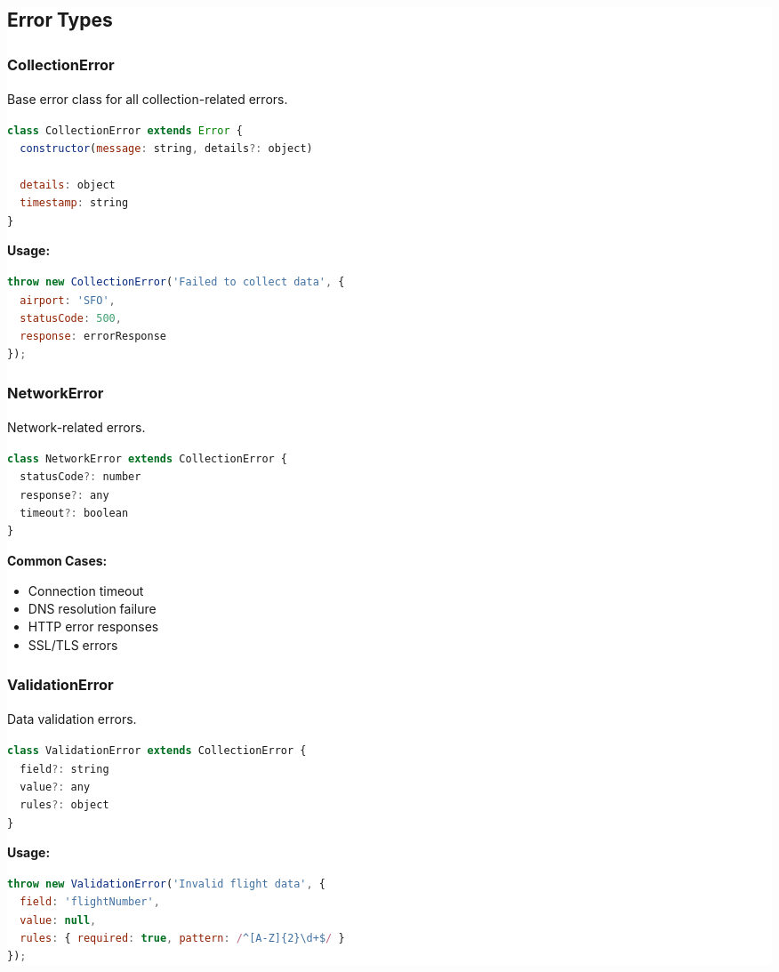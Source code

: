 ## Error Types

### CollectionError

Base error class for all collection-related errors.

```javascript
class CollectionError extends Error {
  constructor(message: string, details?: object)
  
  details: object
  timestamp: string
}
```

**Usage:**
```javascript
throw new CollectionError('Failed to collect data', {
  airport: 'SFO',
  statusCode: 500,
  response: errorResponse
});
```

### NetworkError

Network-related errors.

```javascript
class NetworkError extends CollectionError {
  statusCode?: number
  response?: any
  timeout?: boolean
}
```

**Common Cases:**
- Connection timeout
- DNS resolution failure
- HTTP error responses
- SSL/TLS errors

### ValidationError

Data validation errors.

```javascript
class ValidationError extends CollectionError {
  field?: string
  value?: any
  rules?: object
}
```

**Usage:**
```javascript
throw new ValidationError('Invalid flight data', {
  field: 'flightNumber',
  value: null,
  rules: { required: true, pattern: /^[A-Z]{2}\d+$/ }
});
```
